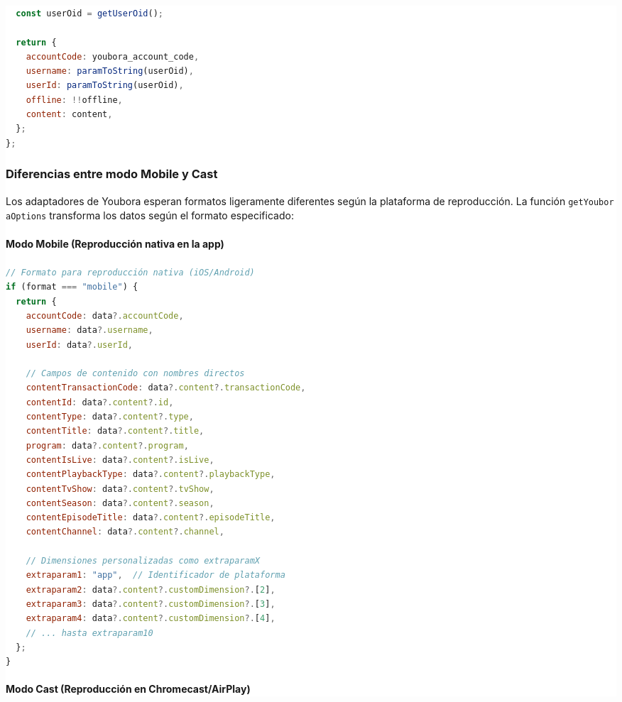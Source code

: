 ```javascript
  const userOid = getUserOid();

  return {
    accountCode: youbora_account_code,
    username: paramToString(userOid),
    userId: paramToString(userOid),
    offline: !!offline,
    content: content,
  };
};
```

### Diferencias entre modo Mobile y Cast

Los adaptadores de Youbora esperan formatos ligeramente diferentes según la plataforma de reproducción. La función `getYouboraOptions` transforma los datos según el formato especificado:

#### Modo Mobile (Reproducción nativa en la app)

```javascript
// Formato para reproducción nativa (iOS/Android)
if (format === "mobile") {
  return {
    accountCode: data?.accountCode,
    username: data?.username,
    userId: data?.userId,
    
    // Campos de contenido con nombres directos
    contentTransactionCode: data?.content?.transactionCode,
    contentId: data?.content?.id,
    contentType: data?.content?.type,
    contentTitle: data?.content?.title,
    program: data?.content?.program,
    contentIsLive: data?.content?.isLive,
    contentPlaybackType: data?.content?.playbackType,
    contentTvShow: data?.content?.tvShow,
    contentSeason: data?.content?.season,
    contentEpisodeTitle: data?.content?.episodeTitle,
    contentChannel: data?.content?.channel,
    
    // Dimensiones personalizadas como extraparamX
    extraparam1: "app",  // Identificador de plataforma
    extraparam2: data?.content?.customDimension?.[2],
    extraparam3: data?.content?.customDimension?.[3],
    extraparam4: data?.content?.customDimension?.[4],
    // ... hasta extraparam10
  };
}
```

#### Modo Cast (Reproducción en Chromecast/AirPlay)
